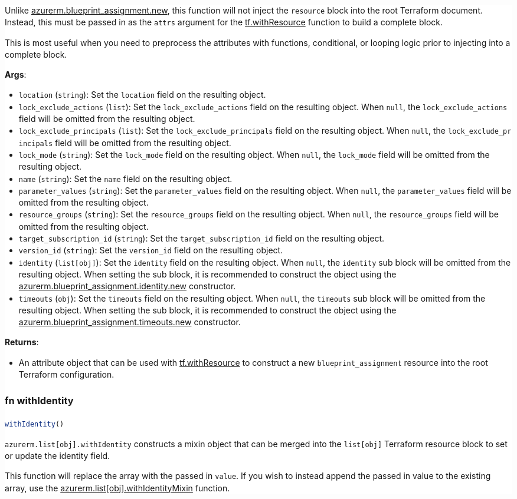 Unlike [azurerm.blueprint_assignment.new](#fn-new), this function will not inject the `resource`
block into the root Terraform document. Instead, this must be passed in as the `attrs` argument for the
[tf.withResource](https://github.com/tf-libsonnet/core/tree/main/docs#fn-withresource) function to build a complete block.

This is most useful when you need to preprocess the attributes with functions, conditional, or looping logic prior to
injecting into a complete block.

**Args**:
  - `location` (`string`): Set the `location` field on the resulting object.
  - `lock_exclude_actions` (`list`): Set the `lock_exclude_actions` field on the resulting object. When `null`, the `lock_exclude_actions` field will be omitted from the resulting object.
  - `lock_exclude_principals` (`list`): Set the `lock_exclude_principals` field on the resulting object. When `null`, the `lock_exclude_principals` field will be omitted from the resulting object.
  - `lock_mode` (`string`): Set the `lock_mode` field on the resulting object. When `null`, the `lock_mode` field will be omitted from the resulting object.
  - `name` (`string`): Set the `name` field on the resulting object.
  - `parameter_values` (`string`): Set the `parameter_values` field on the resulting object. When `null`, the `parameter_values` field will be omitted from the resulting object.
  - `resource_groups` (`string`): Set the `resource_groups` field on the resulting object. When `null`, the `resource_groups` field will be omitted from the resulting object.
  - `target_subscription_id` (`string`): Set the `target_subscription_id` field on the resulting object.
  - `version_id` (`string`): Set the `version_id` field on the resulting object.
  - `identity` (`list[obj]`): Set the `identity` field on the resulting object. When `null`, the `identity` sub block will be omitted from the resulting object. When setting the sub block, it is recommended to construct the object using the [azurerm.blueprint_assignment.identity.new](#fn-identitynew) constructor.
  - `timeouts` (`obj`): Set the `timeouts` field on the resulting object. When `null`, the `timeouts` sub block will be omitted from the resulting object. When setting the sub block, it is recommended to construct the object using the [azurerm.blueprint_assignment.timeouts.new](#fn-timeoutsnew) constructor.

**Returns**:
  - An attribute object that can be used with [tf.withResource](https://github.com/tf-libsonnet/core/tree/main/docs#fn-withresource) to construct a new `blueprint_assignment` resource into the root Terraform configuration.


### fn withIdentity

```ts
withIdentity()
```

`azurerm.list[obj].withIdentity` constructs a mixin object that can be merged into the `list[obj]`
Terraform resource block to set or update the identity field.

This function will replace the array with the passed in `value`. If you wish to instead append the
passed in value to the existing array, use the [azurerm.list[obj].withIdentityMixin](TODO) function.

